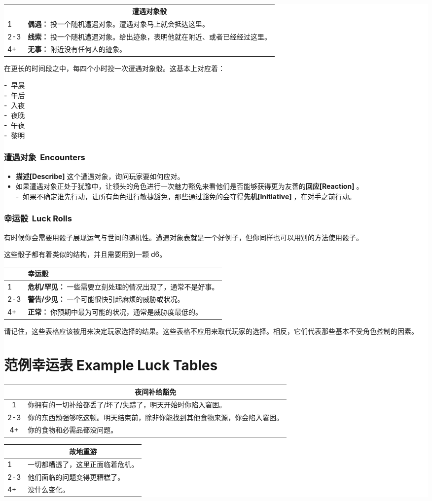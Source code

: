 |     | 遭遇对象骰                                                                  |
| --- | --------------------------------------------------------------------------- |
| 1   | **偶遇：** 投一个随机遭遇对象。遭遇对象马上就会抵达这里。                   |
| 2-3 | **线索：** 投一个随机遭遇对象。给出迹象，表明他就在附近、或者已经经过这里。 |
| 4+  | **无事：** 附近没有任何人的迹象。                                           |

在更长的时间段之中，每四个小时投一次遭遇对象骰。这基本上对应着：

-  早晨  
-  午后  
-  入夜  
-  夜晚  
-  午夜  
-  黎明

### 遭遇对象  Encounters

- **描述[Describe]** 这个遭遇对象，询问玩家要如何应对。
- 如果遭遇对象正处于犹豫中，让领头的角色进行一次魅力豁免来看他们是否能够获得更为友善的**回应[Reaction]** 。  
  -  如果不确定谁先行动，让所有角色进行敏捷豁免，那些通过豁免的会夺得**先机[Initiative]** ，在对手之前行动。

### 幸运骰  Luck Rolls

有时候你会需要用骰子展现运气与世间的随机性。遭遇对象表就是一个好例子，但你同样也可以用别的方法使用骰子。

这些骰子都有着类似的结构，并且需要用到一颗 d6。

|     | 幸运骰                                                       |
| --- | :----------------------------------------------------------- |
| 1   | **危机/罕见：** 一些需要立刻处理的情况出现了，通常不是好事。 |
| 2-3 | **警告/少见：** 一个可能很快引起麻烦的威胁或状况。           |
| 4+  | **正常：** 你预期中最为可能的状况，通常是威胁度最低的。      |

请记住，这些表格应该被用来决定玩家选择的结果。这些表格不应用来取代玩家的选择。相反，它们代表那些基本不受角色控制的因素。

# 范例幸运表 Example Luck Tables

|     | 夜间补给豁免                                                               |
| :-: | -------------------------------------------------------------------------- |
|  1  | 你拥有的一切补给都丢了/坏了/失踪了，明天开始时你陷入窘困。                 |
| 2-3 | 你的东西勉强够吃这顿。明天结束前，除非你能找到其他食物来源，你会陷入窘困。 |
| 4+  | 你的食物和必需品都没问题。                                                 |

|     | 故地重游                         |
| --- | -------------------------------- |
| 1   | 一切都糟透了，这里正面临着危机。 |
| 2-3 | 他们面临的问题变得更糟糕了。     |
| 4+  | 没什么变化。                     |
